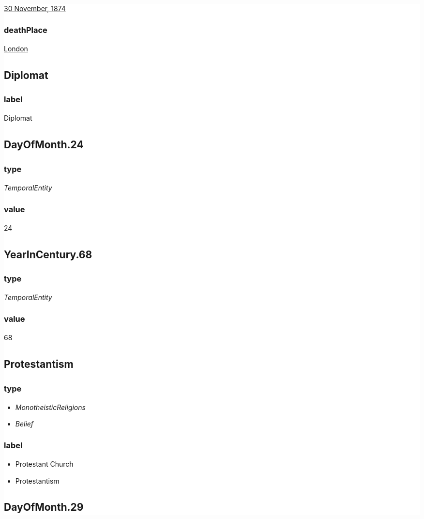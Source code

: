 
[30 November, 1874](#30-November-1874)

### deathPlace


[London](#London)

## Diplomat

### label


Diplomat

## DayOfMonth.24

### type


*TemporalEntity*

### value


24

## YearInCentury.68

### type


*TemporalEntity*

### value


68

## Protestantism

### type

 - *MonotheisticReligions*

 - *Belief*

### label

 - Protestant Church

 - Protestantism

## DayOfMonth.29

